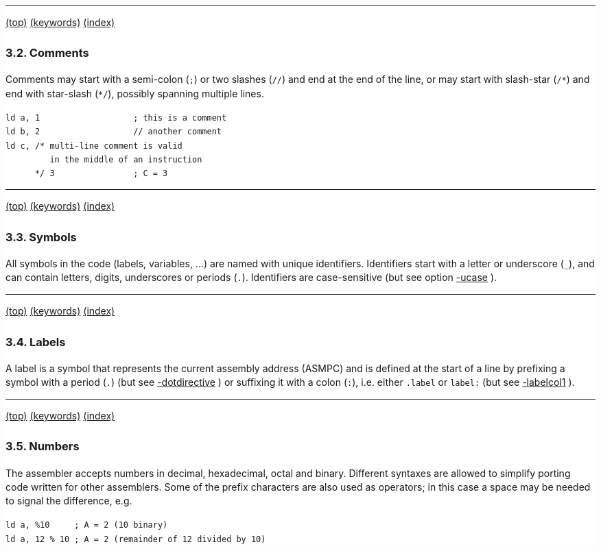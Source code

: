 
----

[(top)](#top) [(keywords)](#keywords) [(index)](#index)
<a id=3_2_></a>

### 3.2. Comments

Comments may start with a semi-colon (```;```) or two slashes (```//```) and end at the end of the line, or may start with slash-star (```/*```) and end with star-slash (```*/```), possibly spanning multiple lines.

    ld a, 1                   ; this is a comment
    ld b, 2                   // another comment
    ld c, /* multi-line comment is valid
             in the middle of an instruction 
          */ 3                ; C = 3


----

[(top)](#top) [(keywords)](#keywords) [(index)](#index)
<a id=3_3_></a>

### 3.3. Symbols

All symbols in the code (labels, variables, ...) are named with unique identifiers. Identifiers start with a letter or underscore (```_```), and can contain letters, digits, underscores or periods (```.```). Identifiers are case-sensitive (but see option  [-ucase](#2_2_5_) ).


----

[(top)](#top) [(keywords)](#keywords) [(index)](#index)
<a id=3_4_></a>

### 3.4. Labels

A label is a symbol that represents the current assembly address (ASMPC) and is defined at the start of a line by prefixing a symbol with a period (```.```) (but see  [-dotdirective](#2_2_2_) ) or suffixing it with a colon (```:```), i.e. either ```.label``` or ```label:``` (but see  [-labelcol1](#2_2_4_) ).


----

[(top)](#top) [(keywords)](#keywords) [(index)](#index)
<a id=3_5_></a>

### 3.5. Numbers

The assembler accepts numbers in decimal, hexadecimal, octal and binary. Different syntaxes are allowed to simplify porting code written for other assemblers. Some of the prefix characters are also used as operators; in this case a space may be needed to signal the difference, e.g.

    ld a, %10     ; A = 2 (10 binary)
    ld a, 12 % 10 ; A = 2 (remainder of 12 divided by 10)
